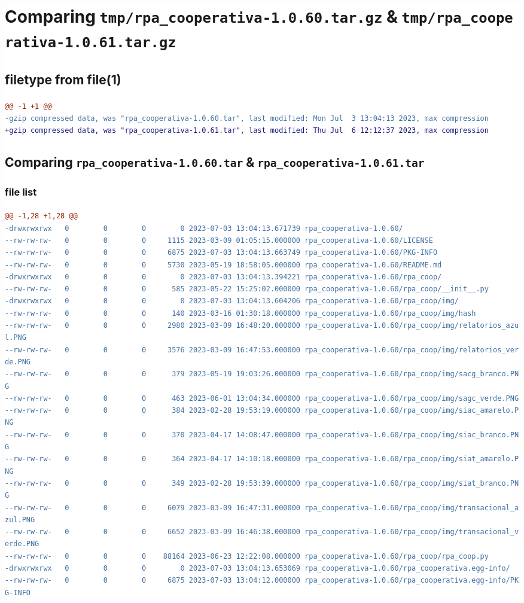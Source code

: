 # Comparing `tmp/rpa_cooperativa-1.0.60.tar.gz` & `tmp/rpa_cooperativa-1.0.61.tar.gz`

## filetype from file(1)

```diff
@@ -1 +1 @@
-gzip compressed data, was "rpa_cooperativa-1.0.60.tar", last modified: Mon Jul  3 13:04:13 2023, max compression
+gzip compressed data, was "rpa_cooperativa-1.0.61.tar", last modified: Thu Jul  6 12:12:37 2023, max compression
```

## Comparing `rpa_cooperativa-1.0.60.tar` & `rpa_cooperativa-1.0.61.tar`

### file list

```diff
@@ -1,28 +1,28 @@
-drwxrwxrwx   0        0        0        0 2023-07-03 13:04:13.671739 rpa_cooperativa-1.0.60/
--rw-rw-rw-   0        0        0     1115 2023-03-09 01:05:15.000000 rpa_cooperativa-1.0.60/LICENSE
--rw-rw-rw-   0        0        0     6875 2023-07-03 13:04:13.663749 rpa_cooperativa-1.0.60/PKG-INFO
--rw-rw-rw-   0        0        0     5730 2023-05-19 18:58:05.000000 rpa_cooperativa-1.0.60/README.md
-drwxrwxrwx   0        0        0        0 2023-07-03 13:04:13.394221 rpa_cooperativa-1.0.60/rpa_coop/
--rw-rw-rw-   0        0        0      585 2023-05-22 15:25:02.000000 rpa_cooperativa-1.0.60/rpa_coop/__init__.py
-drwxrwxrwx   0        0        0        0 2023-07-03 13:04:13.604206 rpa_cooperativa-1.0.60/rpa_coop/img/
--rw-rw-rw-   0        0        0      140 2023-03-16 01:30:18.000000 rpa_cooperativa-1.0.60/rpa_coop/img/hash
--rw-rw-rw-   0        0        0     2980 2023-03-09 16:48:20.000000 rpa_cooperativa-1.0.60/rpa_coop/img/relatorios_azul.PNG
--rw-rw-rw-   0        0        0     3576 2023-03-09 16:47:53.000000 rpa_cooperativa-1.0.60/rpa_coop/img/relatorios_verde.PNG
--rw-rw-rw-   0        0        0      379 2023-05-19 19:03:26.000000 rpa_cooperativa-1.0.60/rpa_coop/img/sacg_branco.PNG
--rw-rw-rw-   0        0        0      463 2023-06-01 13:04:34.000000 rpa_cooperativa-1.0.60/rpa_coop/img/sagc_verde.PNG
--rw-rw-rw-   0        0        0      384 2023-02-28 19:53:19.000000 rpa_cooperativa-1.0.60/rpa_coop/img/siac_amarelo.PNG
--rw-rw-rw-   0        0        0      370 2023-04-17 14:08:47.000000 rpa_cooperativa-1.0.60/rpa_coop/img/siac_branco.PNG
--rw-rw-rw-   0        0        0      364 2023-04-17 14:10:18.000000 rpa_cooperativa-1.0.60/rpa_coop/img/siat_amarelo.PNG
--rw-rw-rw-   0        0        0      349 2023-02-28 19:53:39.000000 rpa_cooperativa-1.0.60/rpa_coop/img/siat_branco.PNG
--rw-rw-rw-   0        0        0     6079 2023-03-09 16:47:31.000000 rpa_cooperativa-1.0.60/rpa_coop/img/transacional_azul.PNG
--rw-rw-rw-   0        0        0     6652 2023-03-09 16:46:38.000000 rpa_cooperativa-1.0.60/rpa_coop/img/transacional_verde.PNG
--rw-rw-rw-   0        0        0    88164 2023-06-23 12:22:08.000000 rpa_cooperativa-1.0.60/rpa_coop/rpa_coop.py
-drwxrwxrwx   0        0        0        0 2023-07-03 13:04:13.653069 rpa_cooperativa-1.0.60/rpa_cooperativa.egg-info/
--rw-rw-rw-   0        0        0     6875 2023-07-03 13:04:12.000000 rpa_cooperativa-1.0.60/rpa_cooperativa.egg-info/PKG-INFO
```